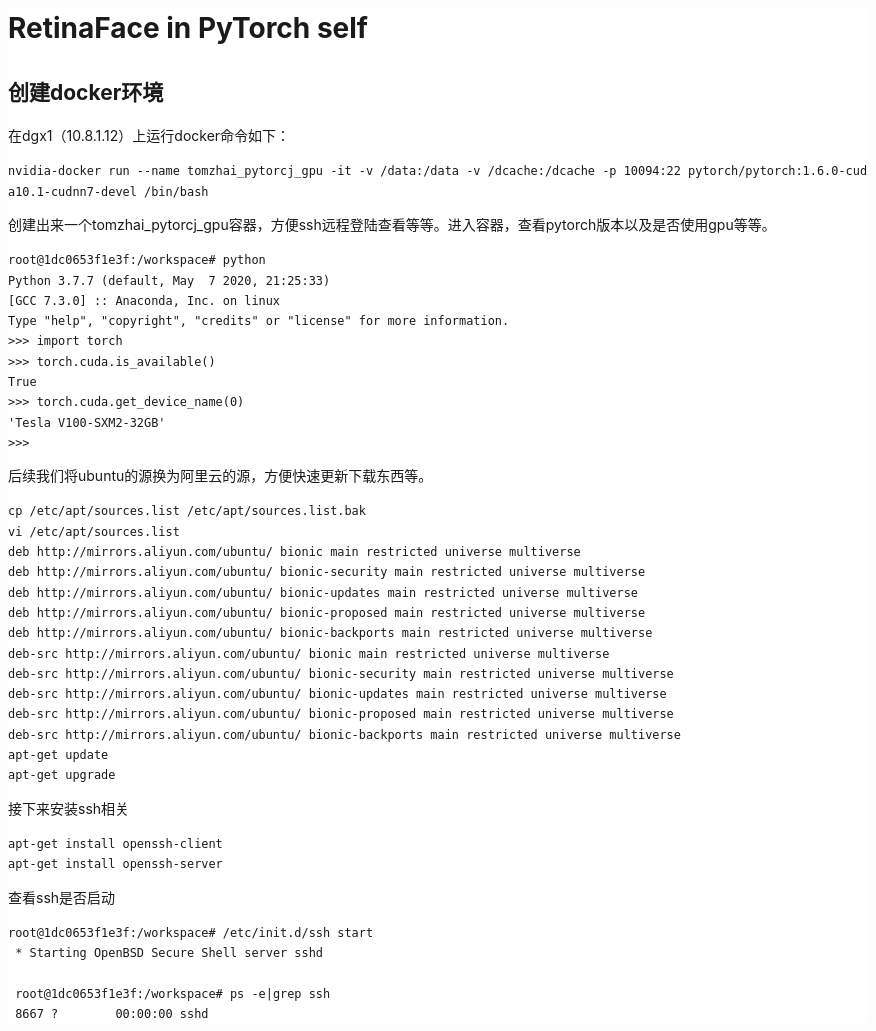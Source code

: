 # RetinaFace in PyTorch self

## 创建docker环境

在dgx1（10.8.1.12）上运行docker命令如下：

```
nvidia-docker run --name tomzhai_pytorcj_gpu -it -v /data:/data -v /dcache:/dcache -p 10094:22 pytorch/pytorch:1.6.0-cuda10.1-cudnn7-devel /bin/bash
```

创建出来一个tomzhai_pytorcj_gpu容器，方便ssh远程登陆查看等等。进入容器，查看pytorch版本以及是否使用gpu等等。

```
root@1dc0653f1e3f:/workspace# python
Python 3.7.7 (default, May  7 2020, 21:25:33)
[GCC 7.3.0] :: Anaconda, Inc. on linux
Type "help", "copyright", "credits" or "license" for more information.
>>> import torch
>>> torch.cuda.is_available()
True
>>> torch.cuda.get_device_name(0)
'Tesla V100-SXM2-32GB'
>>>
```

后续我们将ubuntu的源换为阿里云的源，方便快速更新下载东西等。

```
cp /etc/apt/sources.list /etc/apt/sources.list.bak
vi /etc/apt/sources.list
deb http://mirrors.aliyun.com/ubuntu/ bionic main restricted universe multiverse
deb http://mirrors.aliyun.com/ubuntu/ bionic-security main restricted universe multiverse
deb http://mirrors.aliyun.com/ubuntu/ bionic-updates main restricted universe multiverse
deb http://mirrors.aliyun.com/ubuntu/ bionic-proposed main restricted universe multiverse
deb http://mirrors.aliyun.com/ubuntu/ bionic-backports main restricted universe multiverse
deb-src http://mirrors.aliyun.com/ubuntu/ bionic main restricted universe multiverse
deb-src http://mirrors.aliyun.com/ubuntu/ bionic-security main restricted universe multiverse
deb-src http://mirrors.aliyun.com/ubuntu/ bionic-updates main restricted universe multiverse
deb-src http://mirrors.aliyun.com/ubuntu/ bionic-proposed main restricted universe multiverse
deb-src http://mirrors.aliyun.com/ubuntu/ bionic-backports main restricted universe multiverse
apt-get update
apt-get upgrade
```

接下来安装ssh相关

```
apt-get install openssh-client
apt-get install openssh-server
```

查看ssh是否启动

```
root@1dc0653f1e3f:/workspace# /etc/init.d/ssh start
 * Starting OpenBSD Secure Shell server sshd
 
 root@1dc0653f1e3f:/workspace# ps -e|grep ssh
 8667 ?        00:00:00 sshd
```
